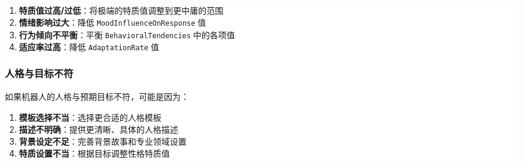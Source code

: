 1. **特质值过高/过低**：将极端的特质值调整到更中庸的范围
2. **情绪影响过大**：降低 `MoodInfluenceOnResponse` 值
3. **行为倾向不平衡**：平衡 `BehavioralTendencies` 中的各项值
4. **适应率过高**：降低 `AdaptationRate` 值

### 人格与目标不符

如果机器人的人格与预期目标不符，可能是因为：

1. **模板选择不当**：选择更合适的人格模板
2. **描述不明确**：提供更清晰、具体的人格描述
3. **背景设定不足**：完善背景故事和专业领域设置
4. **特质设置不当**：根据目标调整性格特质值
